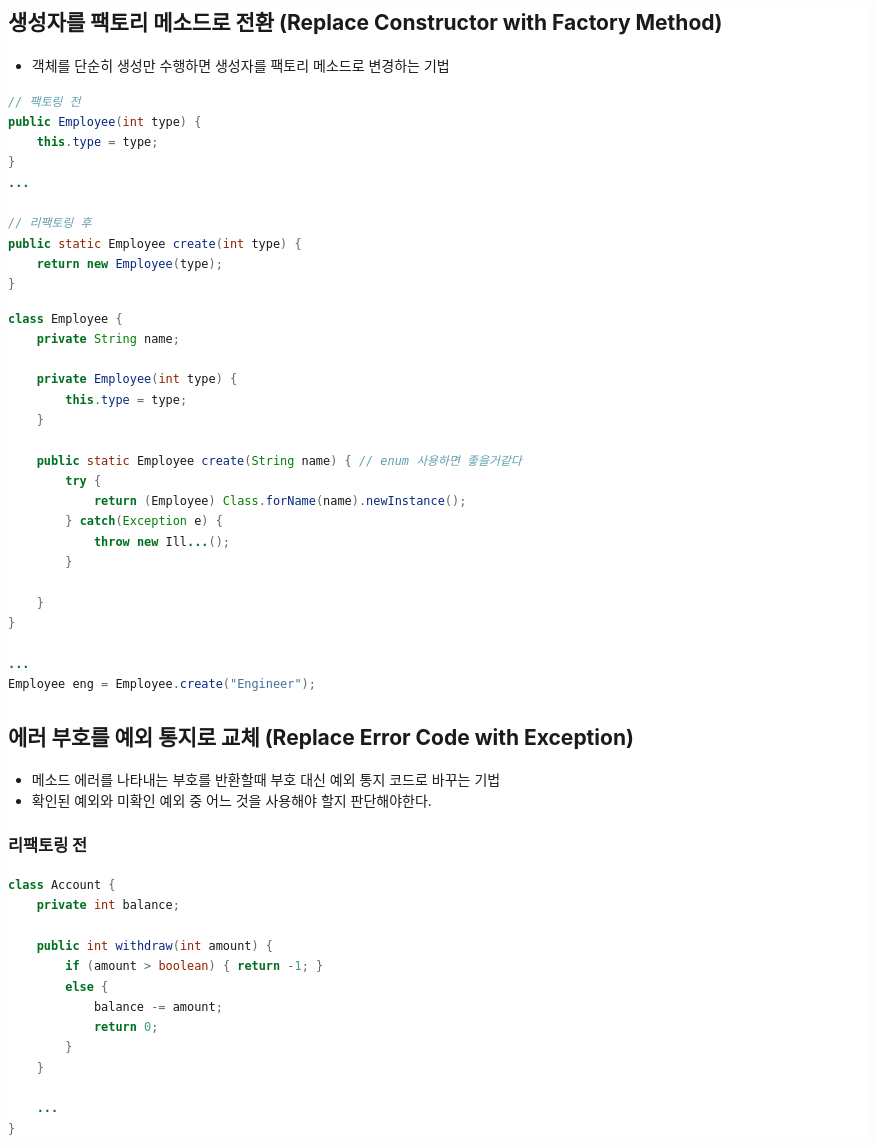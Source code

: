 ## 생성자를 팩토리 메소드로 전환 (Replace Constructor with Factory Method)
- 객체를 단순히 생성만 수행하면 생성자를 팩토리 메소드로 변경하는 기법

~~~java
// 팩토링 전
public Employee(int type) {
    this.type = type;
}
...

// 리팩토링 후
public static Employee create(int type) {
    return new Employee(type);
}
~~~

~~~java
class Employee {
    private String name;

    private Employee(int type) {
        this.type = type;
    }

    public static Employee create(String name) { // enum 사용하면 좋을거같다
        try {
            return (Employee) Class.forName(name).newInstance();
        } catch(Exception e) {
            throw new Ill...();
        }

    }
}

...
Employee eng = Employee.create("Engineer");
~~~


## 에러 부호를 예외 통지로 교체 (Replace Error Code with Exception)
- 메소드 에러를 나타내는 부호를 반환할때 부호 대신 예외 통지 코드로 바꾸는 기법
- 확인된 예외와 미확인 예외 중 어느 것을 사용해야 할지 판단해야한다.

### 리팩토링 전
~~~java
class Account {
    private int balance;

    public int withdraw(int amount) {
        if (amount > boolean) { return -1; }
        else {
            balance -= amount;
            return 0;
        }
    }

    ...
}
~~~

